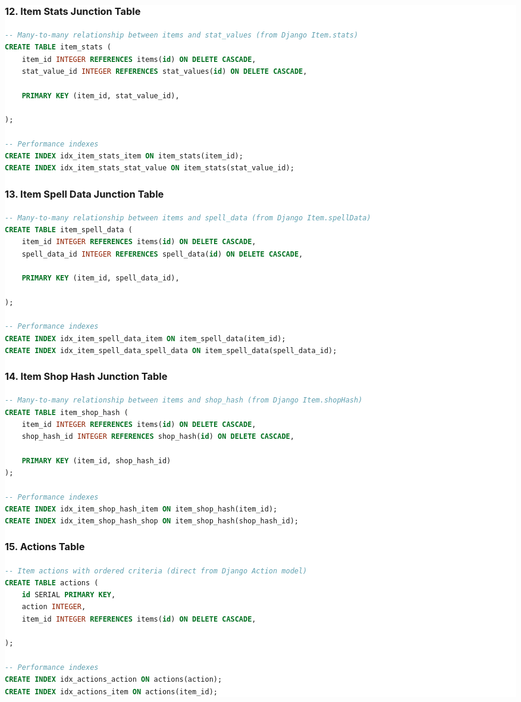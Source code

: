 ### 12. Item Stats Junction Table

```sql
-- Many-to-many relationship between items and stat_values (from Django Item.stats)
CREATE TABLE item_stats (
    item_id INTEGER REFERENCES items(id) ON DELETE CASCADE,
    stat_value_id INTEGER REFERENCES stat_values(id) ON DELETE CASCADE,
    
    PRIMARY KEY (item_id, stat_value_id),
    
);

-- Performance indexes
CREATE INDEX idx_item_stats_item ON item_stats(item_id);
CREATE INDEX idx_item_stats_stat_value ON item_stats(stat_value_id);
```

### 13. Item Spell Data Junction Table

```sql
-- Many-to-many relationship between items and spell_data (from Django Item.spellData)
CREATE TABLE item_spell_data (
    item_id INTEGER REFERENCES items(id) ON DELETE CASCADE,
    spell_data_id INTEGER REFERENCES spell_data(id) ON DELETE CASCADE,
    
    PRIMARY KEY (item_id, spell_data_id),

);

-- Performance indexes
CREATE INDEX idx_item_spell_data_item ON item_spell_data(item_id);
CREATE INDEX idx_item_spell_data_spell_data ON item_spell_data(spell_data_id);
```

### 14. Item Shop Hash Junction Table

```sql
-- Many-to-many relationship between items and shop_hash (from Django Item.shopHash)
CREATE TABLE item_shop_hash (
    item_id INTEGER REFERENCES items(id) ON DELETE CASCADE,
    shop_hash_id INTEGER REFERENCES shop_hash(id) ON DELETE CASCADE,
    
    PRIMARY KEY (item_id, shop_hash_id)
);

-- Performance indexes
CREATE INDEX idx_item_shop_hash_item ON item_shop_hash(item_id);
CREATE INDEX idx_item_shop_hash_shop ON item_shop_hash(shop_hash_id);
```

### 15. Actions Table

```sql
-- Item actions with ordered criteria (direct from Django Action model)
CREATE TABLE actions (
    id SERIAL PRIMARY KEY,
    action INTEGER,
    item_id INTEGER REFERENCES items(id) ON DELETE CASCADE,
    
);

-- Performance indexes
CREATE INDEX idx_actions_action ON actions(action);
CREATE INDEX idx_actions_item ON actions(item_id);
```
